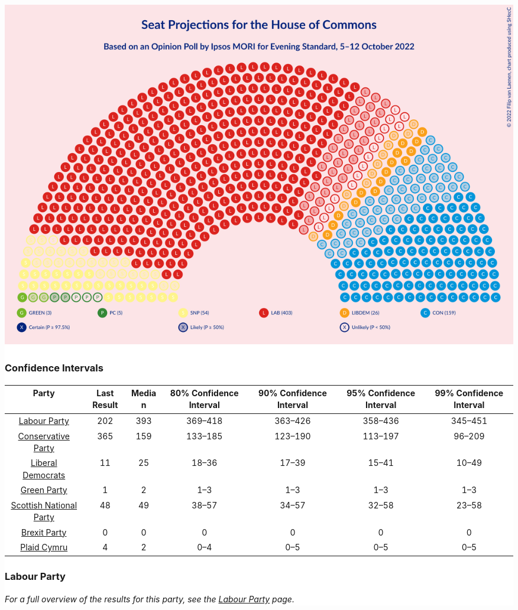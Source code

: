 ![Graph with seating plan not yet produced](2022-10-12-IpsosMORI-seating-plan.png "Seating Plan")

### Confidence Intervals

| Party | Last Result | Median | 80% Confidence Interval | 90% Confidence Interval | 95% Confidence Interval | 99% Confidence Interval |
|:-----:|:-----------:|:------:|:-----------------------:|:-----------------------:|:-----------------------:|:-----------------------:|
| <a href="#labour-party">Labour Party</a> | 202 | 393 | 369–418 |363–426 |358–436 |345–451 |
| <a href="#conservative-party">Conservative Party</a> | 365 | 159 | 133–185 |123–190 |113–197 |96–209 |
| <a href="#liberal-democrats">Liberal Democrats</a> | 11 | 25 | 18–36 |17–39 |15–41 |10–49 |
| <a href="#green-party">Green Party</a> | 1 | 2 | 1–3 |1–3 |1–3 |1–3 |
| <a href="#scottish-national-party">Scottish National Party</a> | 48 | 49 | 38–57 |34–57 |32–58 |23–58 |
| <a href="#brexit-party">Brexit Party</a> | 0 | 0 | 0 |0 |0 |0 |
| <a href="#plaid-cymru">Plaid Cymru</a> | 4 | 2 | 0–4 |0–5 |0–5 |0–5 |

### Labour Party

*For a full overview of the results for this party, see the [Labour Party](party-labourparty.html) page.*
